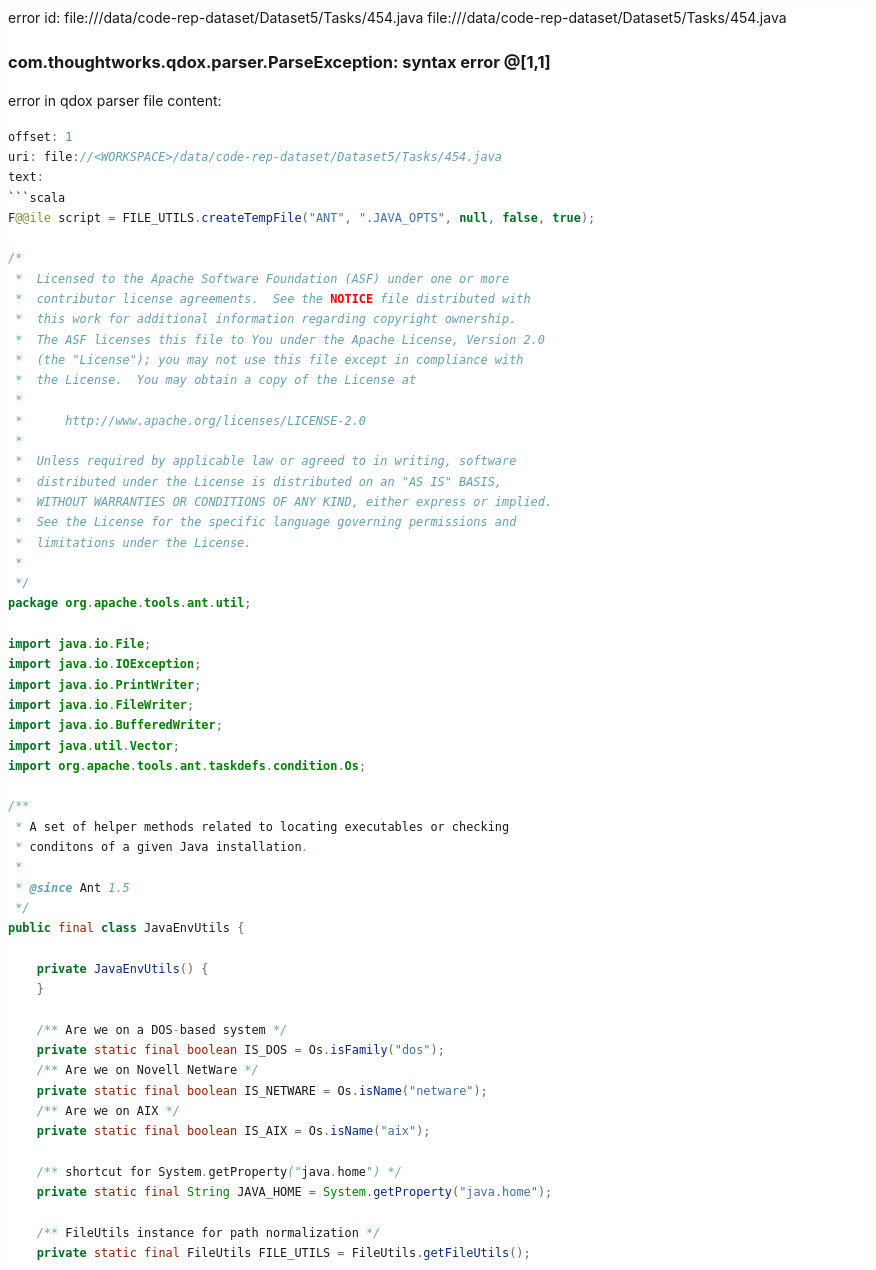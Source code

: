 error id: file://<WORKSPACE>/data/code-rep-dataset/Dataset5/Tasks/454.java
file://<WORKSPACE>/data/code-rep-dataset/Dataset5/Tasks/454.java
### com.thoughtworks.qdox.parser.ParseException: syntax error @[1,1]

error in qdox parser
file content:
```java
offset: 1
uri: file://<WORKSPACE>/data/code-rep-dataset/Dataset5/Tasks/454.java
text:
```scala
F@@ile script = FILE_UTILS.createTempFile("ANT", ".JAVA_OPTS", null, false, true);

/*
 *  Licensed to the Apache Software Foundation (ASF) under one or more
 *  contributor license agreements.  See the NOTICE file distributed with
 *  this work for additional information regarding copyright ownership.
 *  The ASF licenses this file to You under the Apache License, Version 2.0
 *  (the "License"); you may not use this file except in compliance with
 *  the License.  You may obtain a copy of the License at
 *
 *      http://www.apache.org/licenses/LICENSE-2.0
 *
 *  Unless required by applicable law or agreed to in writing, software
 *  distributed under the License is distributed on an "AS IS" BASIS,
 *  WITHOUT WARRANTIES OR CONDITIONS OF ANY KIND, either express or implied.
 *  See the License for the specific language governing permissions and
 *  limitations under the License.
 *
 */
package org.apache.tools.ant.util;

import java.io.File;
import java.io.IOException;
import java.io.PrintWriter;
import java.io.FileWriter;
import java.io.BufferedWriter;
import java.util.Vector;
import org.apache.tools.ant.taskdefs.condition.Os;

/**
 * A set of helper methods related to locating executables or checking
 * conditons of a given Java installation.
 *
 * @since Ant 1.5
 */
public final class JavaEnvUtils {

    private JavaEnvUtils() {
    }

    /** Are we on a DOS-based system */
    private static final boolean IS_DOS = Os.isFamily("dos");
    /** Are we on Novell NetWare */
    private static final boolean IS_NETWARE = Os.isName("netware");
    /** Are we on AIX */
    private static final boolean IS_AIX = Os.isName("aix");

    /** shortcut for System.getProperty("java.home") */
    private static final String JAVA_HOME = System.getProperty("java.home");

    /** FileUtils instance for path normalization */
    private static final FileUtils FILE_UTILS = FileUtils.getFileUtils();
```
